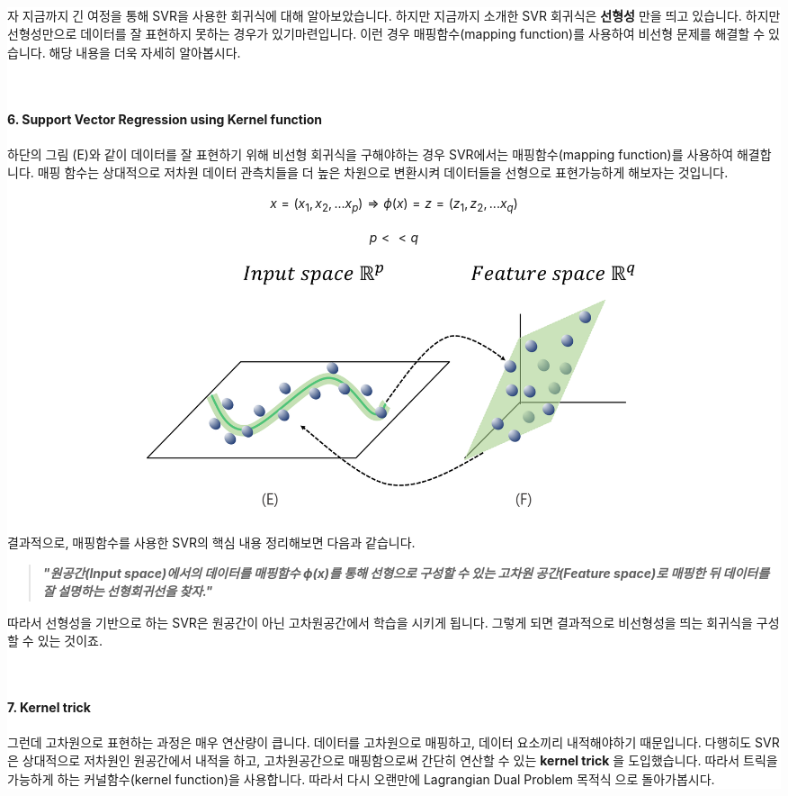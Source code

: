 

자 지금까지 긴 여정을 통해 SVR을 사용한 회귀식에 대해 알아보았습니다. 하지만 지금까지 소개한 SVR 회귀식은 **선형성** 만을 띄고 있습니다. 하지만 선형성만으로 데이터를 잘 표현하지 못하는 경우가 있기마련입니다. 이런 경우 매핑함수(mapping function)를 사용하여 비선형 문제를 해결할 수 있습니다. 해당 내용을 더욱 자세히 알아봅시다.

<br>

#### **6. Support Vector Regression using Kernel function**

하단의 그림 (E)와 같이 데이터를 잘 표현하기 위해 비선형 회귀식을 구해야하는 경우 SVR에서는  매핑함수(mapping function)를 사용하여 해결합니다. 매핑 함수는 상대적으로 저차원 데이터 관측치들을 더 높은 차원으로 변환시켜 데이터들을 선형으로 표현가능하게 해보자는 것입니다.

$$
x = (x_1, x_2, ... x_p) \Rightarrow {\phi}(x) = z = (z_1, z_2, ... x_q)
$$

$$
p << q
$$

<p align="center"><img width="550" height="auto" img src="/images/image_80.png"></p>

결과적으로, 매핑함수를 사용한 SVR의 핵심 내용 정리해보면 다음과 같습니다.

>***"원공간(Input space)에서의 데이터를 매핑함수 ${\phi}$(x)를 통해 선형으로 구성할 수 있는 고차원 공간(Feature space)로 매핑한 뒤 데이터를 잘 설명하는 선형회귀선을 찾자."***

따라서 선형성을 기반으로 하는 SVR은 원공간이 아닌 고차원공간에서 학습을 시키게 됩니다. 그렇게 되면 결과적으로 비선형성을 띄는 회귀식을 구성할 수 있는 것이죠.

<br>

#### **7. Kernel trick**

그런데 고차원으로 표현하는 과정은 매우 연산량이 큽니다. 데이터를 고차원으로 매핑하고, 데이터 요소끼리 내적해야하기 때문입니다. 다행히도 SVR은 상대적으로 저차원인 원공간에서 내적을 하고, 고차원공간으로 매핑함으로써 간단히 연산할 수 있는 **kernel trick** 을 도입했습니다. 따라서 트릭을 가능하게 하는 커널함수(kernel function)을 사용합니다. 따라서 다시 오랜만에 Lagrangian Dual Problem 목적식 으로 돌아가봅시다.
